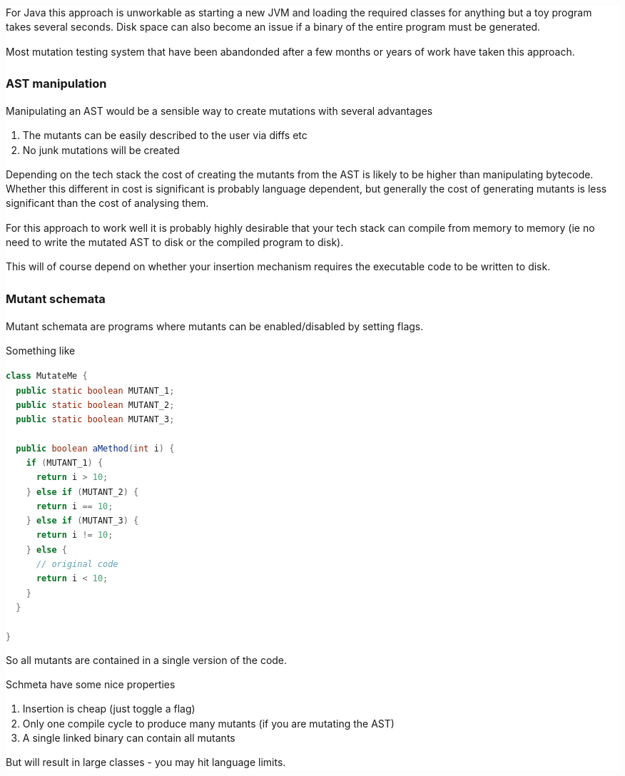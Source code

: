 For Java this approach is unworkable as starting a new JVM and loading the required classes for anything but a toy program takes several seconds. Disk space can also become an issue if a binary of the entire program must be generated.

Most mutation testing system that have been abandonded after a few months or years of work have taken this approach.

### AST manipulation

Manipulating an AST would be a sensible way to create mutations with several advantages

1. The mutants can be easily described to the user via diffs etc
2. No junk mutations will be created

Depending on the tech stack the cost of creating the mutants from the AST is likely to be higher than manipulating bytecode. Whether this different in cost is significant is probably language dependent, but generally the cost of generating mutants is less significant than the cost of analysing them.

For this approach to work well it is probably highly desirable that your tech stack can compile from memory to memory (ie no need to write the mutated AST to disk or the compiled program to disk).

This will of course depend on whether your insertion mechanism requires the executable code to be written to disk.

### Mutant schemata

Mutant schemata are programs where mutants can be enabled/disabled by setting flags.

Something like

```java
class MutateMe {
  public static boolean MUTANT_1;
  public static boolean MUTANT_2;
  public static boolean MUTANT_3;

  public boolean aMethod(int i) {
    if (MUTANT_1) {
      return i > 10;
    } else if (MUTANT_2) {
      return i == 10;
    } else if (MUTANT_3) {
      return i != 10;
    } else {
      // original code
      return i < 10;
    }
  }

}

```

So all mutants are contained in a single version of the code.

Schmeta have some nice properties

1. Insertion is cheap (just toggle a flag)
2. Only one compile cycle to produce many mutants (if you are mutating the AST)
3. A single linked binary can contain all mutants

But will result in large classes - you may hit language limits.


